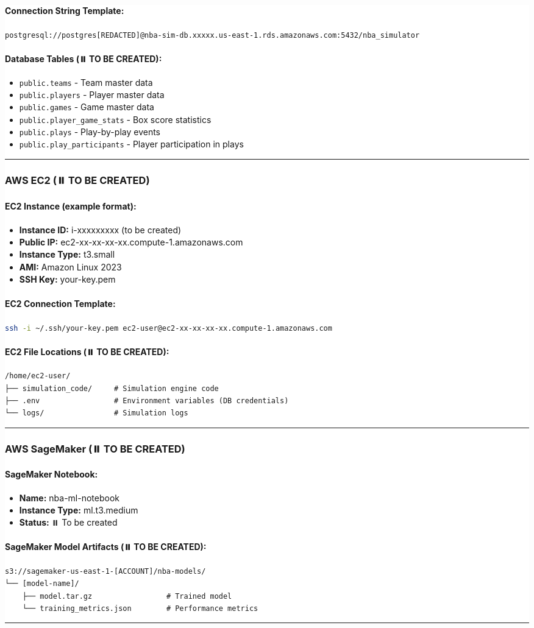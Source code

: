#### Connection String Template:

```
postgresql://postgres[REDACTED]@nba-sim-db.xxxxx.us-east-1.rds.amazonaws.com:5432/nba_simulator
```

#### Database Tables (⏸️ TO BE CREATED):

- `public.teams` - Team master data
- `public.players` - Player master data
- `public.games` - Game master data
- `public.player_game_stats` - Box score statistics
- `public.plays` - Play-by-play events
- `public.play_participants` - Player participation in plays

---

### AWS EC2 (⏸️ TO BE CREATED)

#### EC2 Instance (example format):

- **Instance ID:** i-xxxxxxxxx (to be created)
- **Public IP:** ec2-xx-xx-xx-xx.compute-1.amazonaws.com
- **Instance Type:** t3.small
- **AMI:** Amazon Linux 2023
- **SSH Key:** your-key.pem

#### EC2 Connection Template:

```bash
ssh -i ~/.ssh/your-key.pem ec2-user@ec2-xx-xx-xx-xx.compute-1.amazonaws.com
```

#### EC2 File Locations (⏸️ TO BE CREATED):

```
/home/ec2-user/
├── simulation_code/     # Simulation engine code
├── .env                 # Environment variables (DB credentials)
└── logs/                # Simulation logs
```

---

### AWS SageMaker (⏸️ TO BE CREATED)

#### SageMaker Notebook:

- **Name:** nba-ml-notebook
- **Instance Type:** ml.t3.medium
- **Status:** ⏸️ To be created

#### SageMaker Model Artifacts (⏸️ TO BE CREATED):

```
s3://sagemaker-us-east-1-[ACCOUNT]/nba-models/
└── [model-name]/
    ├── model.tar.gz                 # Trained model
    └── training_metrics.json        # Performance metrics
```

---